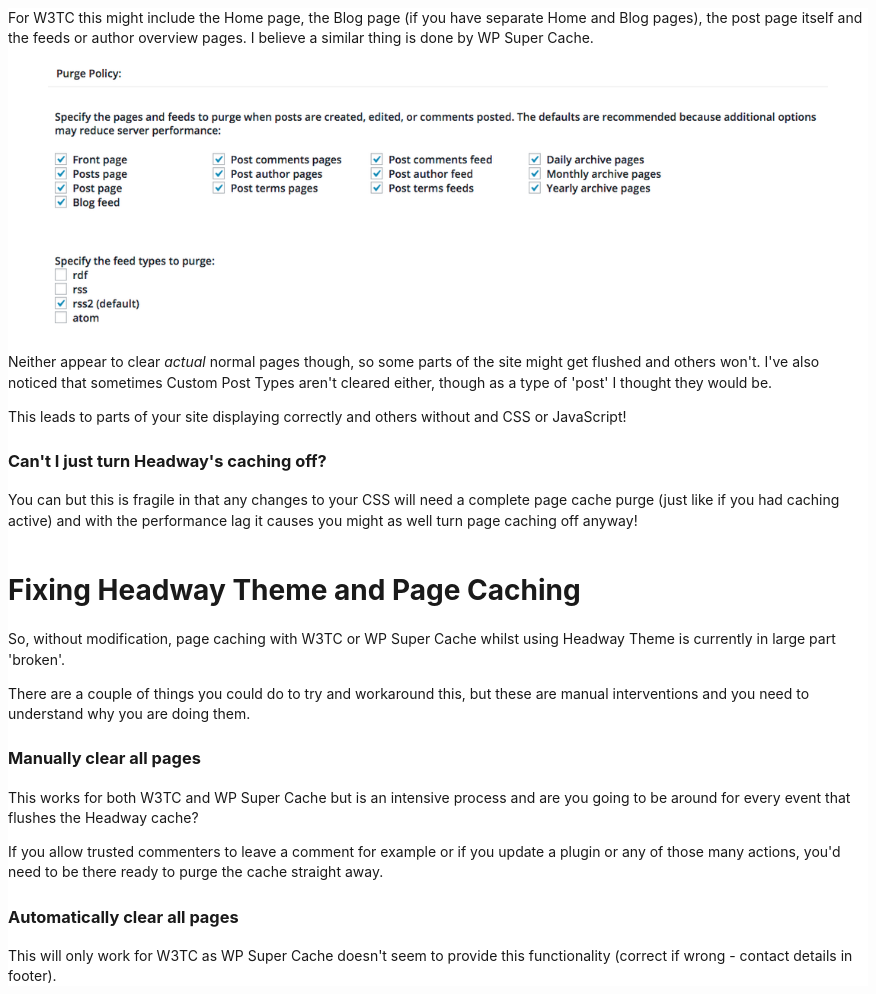 For W3TC this might include the Home page, the Blog page (if you have separate Home and Blog pages), the post page itself and the feeds or author overview pages. I believe a similar thing is done by WP Super Cache.

<figure><img src="/static/img/2015/06/W3TC-cache-purge-options.png" alt="W3TC Page Cache Purge Options" /></figure>

Neither appear to clear _actual_ normal pages though, so some parts of the site might get flushed and others won't. I've also noticed that sometimes Custom Post Types aren't cleared either, though as a type of 'post' I thought they would be.

This leads to parts of your site displaying correctly and others without and CSS or JavaScript!

### Can't I just turn Headway's caching off?

You can but this is fragile in that any changes to your CSS will need a complete page cache purge (just like if you had caching active) and with the performance lag it causes you might as well turn page caching off anyway!

# Fixing Headway Theme and Page Caching

So, without modification, page caching with W3TC or WP Super Cache whilst using Headway Theme is currently in large part 'broken'.

There are a couple of things you could do to try and workaround this, but these are manual interventions and you need to understand why you are doing them.

### Manually clear all pages

This works for both W3TC and WP Super Cache but is an intensive process and are you going to be around for every event that flushes the Headway cache?

If you allow trusted commenters to leave a comment for example or if you update a plugin or any of those many actions, you'd need to be there ready to purge the cache straight away.

### Automatically clear all pages

This will only work for W3TC as WP Super Cache doesn't seem to provide this functionality (correct if wrong - contact details in footer).
